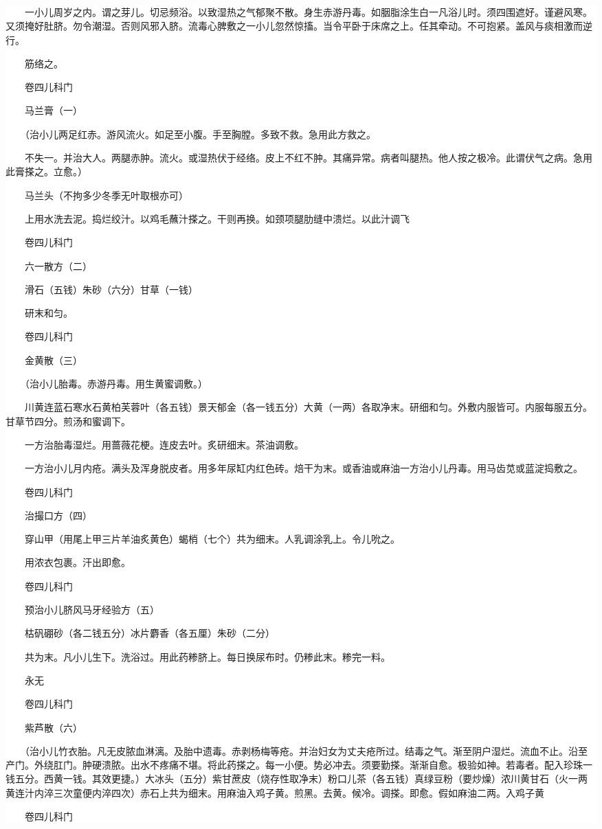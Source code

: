 　　一小儿周岁之内。谓之芽儿。切忌频浴。以致湿热之气郁聚不散。身生赤游丹毒。如胭脂涂生白一凡浴儿时。须四围遮好。谨避风寒。又须掩好肚脐。勿令潮湿。否则风邪入脐。流毒心脾敷之一小儿忽然惊搐。当令平卧于床席之上。任其牵动。不可抱紧。盖风与痰相激而逆行。

　　筋络之。

　　卷四儿科门

　　马兰膏（一）

　　（治小儿两足红赤。游风流火。如足至小腹。手至胸膛。多致不救。急用此方救之。

　　不失一。并治大人。两腿赤肿。流火。或湿热伏于经络。皮上不红不肿。其痛异常。病者叫腿热。他人按之极冷。此谓伏气之病。急用此膏搽之。立愈。）

　　马兰头（不拘多少冬季无叶取根亦可）

　　上用水洗去泥。捣烂绞汁。以鸡毛蘸汁搽之。干则再换。如颈项腿肋缝中溃烂。以此汁调飞

　　卷四儿科门

　　六一散方（二）

　　滑石（五钱）朱砂（六分）甘草（一钱）

　　研末和匀。

　　卷四儿科门

　　金黄散（三）

　　（治小儿胎毒。赤游丹毒。用生黄蜜调敷。）

　　川黄连蓝石寒水石黄柏芙蓉叶（各五钱）景天郁金（各一钱五分）大黄（一两）各取净末。研细和匀。外敷内服皆可。内服每服五分。甘草节四分。煎汤和蜜调下。

　　一方治胎毒湿烂。用蔷薇花梗。连皮去叶。炙研细末。茶油调敷。

　　一方治小儿月内疮。满头及浑身脱皮者。用多年尿缸内红色砖。焙干为末。或香油或麻油一方治小儿丹毒。用马齿苋或蓝淀捣敷之。

　　卷四儿科门

　　治撮口方（四）

　　穿山甲（用尾上甲三片羊油炙黄色）蝎梢（七个）共为细末。人乳调涂乳上。令儿吮之。

　　用浓衣包裹。汗出即愈。

　　卷四儿科门

　　预治小儿脐风马牙经验方（五）

　　枯矾硼砂（各二钱五分）冰片麝香（各五厘）朱砂（二分）

　　共为末。凡小儿生下。洗浴过。用此药糁脐上。每日换尿布时。仍糁此末。糁完一料。

　　永无

　　卷四儿科门

　　紫芦散（六）

　　（治小儿竹衣胎。凡无皮脓血淋漓。及胎中遗毒。赤剥杨梅等疮。并治妇女为丈夫疮所过。结毒之气。渐至阴户湿烂。流血不止。沿至产门。外绕肛门。肿硬溃脓。出水不疼痛不堪。将此药搽之。每一小便。势必冲去。须要勤搽。渐渐自愈。极验如神。若毒者。配入珍珠一钱五分。西黄一钱。其效更捷。）大冰头（五分）紫甘蔗皮（烧存性取净末）粉口儿茶（各五钱）真绿豆粉（要炒燥）浓川黄甘石（火一两黄连汁内淬三次童便内淬四次）赤石上共为细末。用麻油入鸡子黄。煎黑。去黄。候冷。调搽。即愈。假如麻油二两。入鸡子黄

　　卷四儿科门

